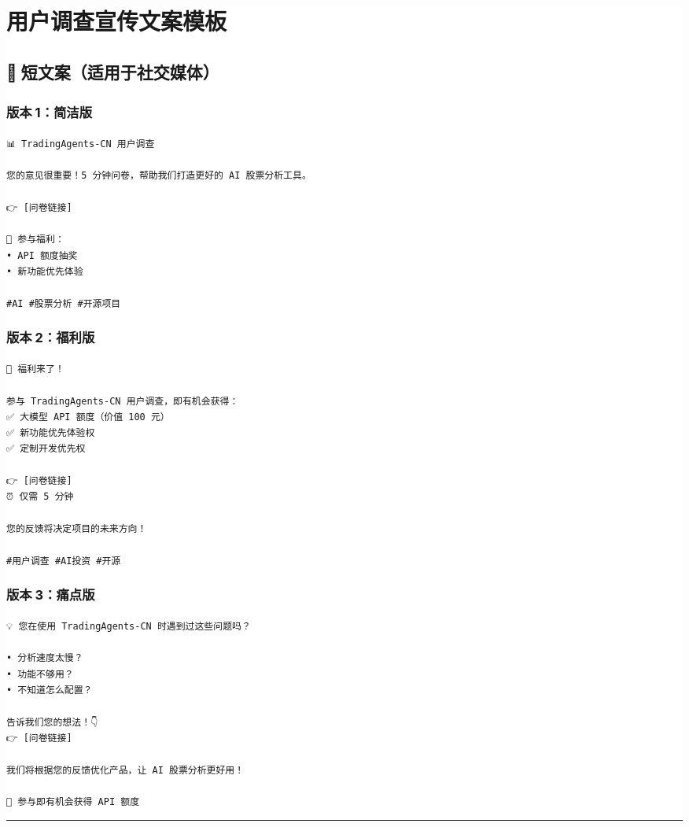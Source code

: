 # 用户调查宣传文案模板

## 📱 短文案（适用于社交媒体）

### 版本 1：简洁版
```
📊 TradingAgents-CN 用户调查

您的意见很重要！5 分钟问卷，帮助我们打造更好的 AI 股票分析工具。

👉 [问卷链接]

🎁 参与福利：
• API 额度抽奖
• 新功能优先体验

#AI #股票分析 #开源项目
```

### 版本 2：福利版
```
🎁 福利来了！

参与 TradingAgents-CN 用户调查，即有机会获得：
✅ 大模型 API 额度（价值 100 元）
✅ 新功能优先体验权
✅ 定制开发优先权

👉 [问卷链接]
⏰ 仅需 5 分钟

您的反馈将决定项目的未来方向！

#用户调查 #AI投资 #开源
```

### 版本 3：痛点版
```
💡 您在使用 TradingAgents-CN 时遇到过这些问题吗？

• 分析速度太慢？
• 功能不够用？
• 不知道怎么配置？

告诉我们您的想法！👇
👉 [问卷链接]

我们将根据您的反馈优化产品，让 AI 股票分析更好用！

🎁 参与即有机会获得 API 额度
```

---